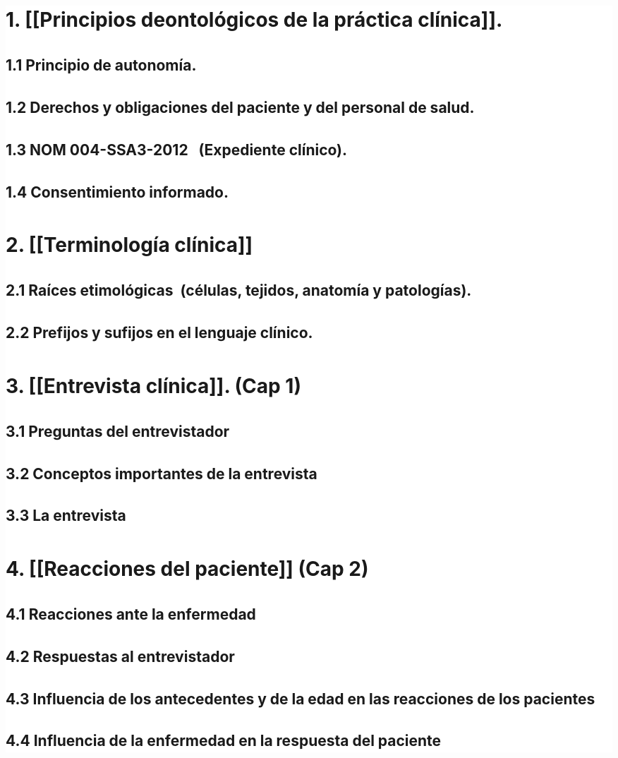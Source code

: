 # 1. [[Principios deontológicos de la práctica clínica]].

## 1.1 Principio de autonomía.

## 1.2 Derechos y obligaciones del paciente y del personal de salud.

## 1.3 NOM 004-SSA3-2012   (Expediente clínico).

## 1.4 Consentimiento informado.

# 2. [[Terminología clínica]]

## 2.1 Raíces etimológicas  (células, tejidos, anatomía y patologías).

## 2.2 Prefijos y sufijos en el lenguaje clínico.

# 3. [[Entrevista clínica]]. (Cap 1)

## 3.1 Preguntas del entrevistador

## 3.2 Conceptos importantes de la entrevista

## 3.3 La entrevista

# 4. [[Reacciones del paciente]] (Cap 2)

## 4.1 Reacciones ante la enfermedad

## 4.2 Respuestas al entrevistador

## 4.3 Influencia de los antecedentes y de la edad en las reacciones de los pacientes

## 4.4 Influencia de la enfermedad en la respuesta del paciente
